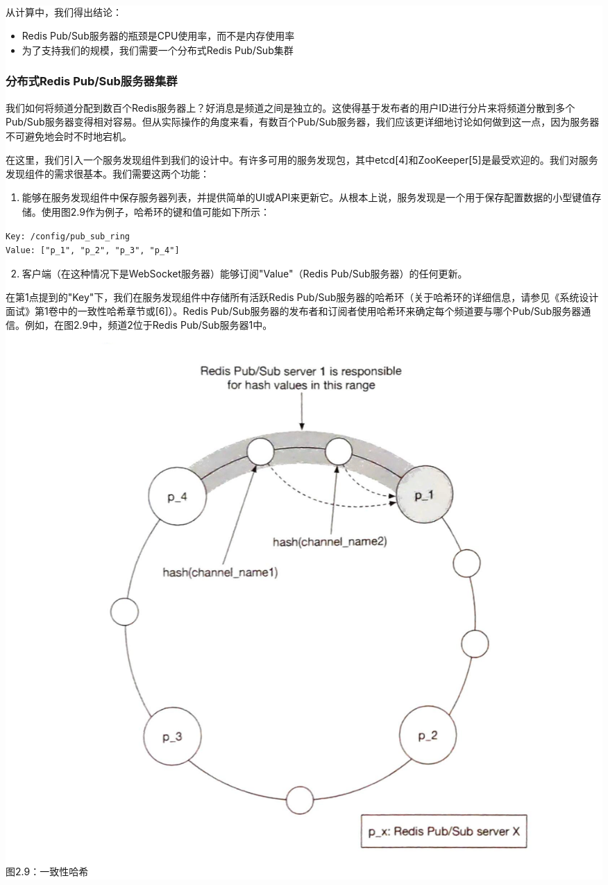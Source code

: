 从计算中，我们得出结论：
- Redis Pub/Sub服务器的瓶颈是CPU使用率，而不是内存使用率
- 为了支持我们的规模，我们需要一个分布式Redis Pub/Sub集群

### 分布式Redis Pub/Sub服务器集群
我们如何将频道分配到数百个Redis服务器上？好消息是频道之间是独立的。这使得基于发布者的用户ID进行分片来将频道分散到多个Pub/Sub服务器变得相对容易。但从实际操作的角度来看，有数百个Pub/Sub服务器，我们应该更详细地讨论如何做到这一点，因为服务器不可避免地会时不时地宕机。

在这里，我们引入一个服务发现组件到我们的设计中。有许多可用的服务发现包，其中etcd[4]和ZooKeeper[5]是最受欢迎的。我们对服务发现组件的需求很基本。我们需要这两个功能：

1. 能够在服务发现组件中保存服务器列表，并提供简单的UI或API来更新它。从根本上说，服务发现是一个用于保存配置数据的小型键值存储。使用图2.9作为例子，哈希环的键和值可能如下所示：
```
Key: /config/pub_sub_ring
Value: ["p_1", "p_2", "p_3", "p_4"]
```

2. 客户端（在这种情况下是WebSocket服务器）能够订阅"Value"（Redis Pub/Sub服务器）的任何更新。

在第1点提到的"Key"下，我们在服务发现组件中存储所有活跃Redis Pub/Sub服务器的哈希环（关于哈希环的详细信息，请参见《系统设计面试》第1卷中的一致性哈希章节或[6]）。Redis Pub/Sub服务器的发布者和订阅者使用哈希环来确定每个频道要与哪个Pub/Sub服务器通信。例如，在图2.9中，频道2位于Redis Pub/Sub服务器1中。

![Figure2.9.png](../images/v2/chapter02/Figure2.9.png)
图2.9：一致性哈希
